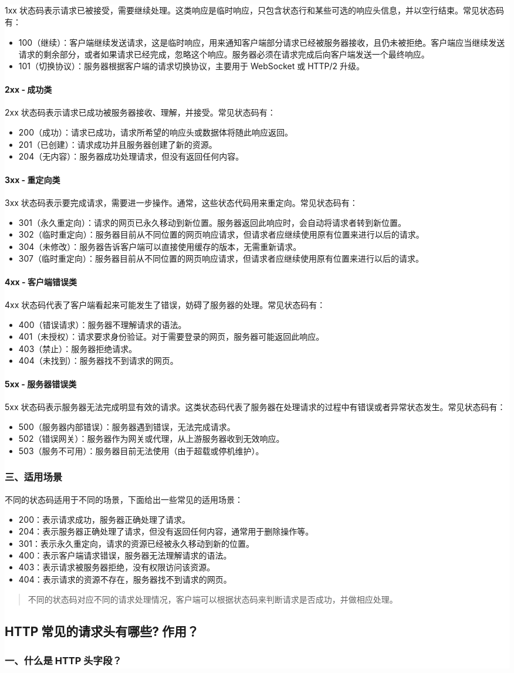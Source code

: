 1xx 状态码表示请求已被接受，需要继续处理。这类响应是临时响应，只包含状态行和某些可选的响应头信息，并以空行结束。常见状态码有：

- 100（继续）：客户端继续发送请求，这是临时响应，用来通知客户端部分请求已经被服务器接收，且仍未被拒绝。客户端应当继续发送请求的剩余部分，或者如果请求已经完成，忽略这个响应。服务器必须在请求完成后向客户端发送一个最终响应。
- 101（切换协议）：服务器根据客户端的请求切换协议，主要用于 WebSocket 或 HTTP/2 升级。

#### 2xx - 成功类

2xx 状态码表示请求已成功被服务器接收、理解，并接受。常见状态码有：

- 200（成功）：请求已成功，请求所希望的响应头或数据体将随此响应返回。
- 201（已创建）：请求成功并且服务器创建了新的资源。
- 204（无内容）：服务器成功处理请求，但没有返回任何内容。

#### 3xx - 重定向类

3xx 状态码表示要完成请求，需要进一步操作。通常，这些状态代码用来重定向。常见状态码有：

- 301（永久重定向）：请求的网页已永久移动到新位置。服务器返回此响应时，会自动将请求者转到新位置。
- 302（临时重定向）：服务器目前从不同位置的网页响应请求，但请求者应继续使用原有位置来进行以后的请求。
- 304（未修改）：服务器告诉客户端可以直接使用缓存的版本，无需重新请求。
- 307（临时重定向）：服务器目前从不同位置的网页响应请求，但请求者应继续使用原有位置来进行以后的请求。

#### 4xx - 客户端错误类

4xx 状态码代表了客户端看起来可能发生了错误，妨碍了服务器的处理。常见状态码有：

- 400（错误请求）：服务器不理解请求的语法。
- 401（未授权）：请求要求身份验证。对于需要登录的网页，服务器可能返回此响应。
- 403（禁止）：服务器拒绝请求。
- 404（未找到）：服务器找不到请求的网页。

#### 5xx - 服务器错误类

5xx 状态码表示服务器无法完成明显有效的请求。这类状态码代表了服务器在处理请求的过程中有错误或者异常状态发生。常见状态码有：

- 500（服务器内部错误）：服务器遇到错误，无法完成请求。
- 502（错误网关）：服务器作为网关或代理，从上游服务器收到无效响应。
- 503（服务不可用）：服务器目前无法使用（由于超载或停机维护）。

### 三、适用场景

不同的状态码适用于不同的场景，下面给出一些常见的适用场景：

- 200：表示请求成功，服务器正确处理了请求。
- 204：表示服务器正确处理了请求，但没有返回任何内容，通常用于删除操作等。
- 301：表示永久重定向，请求的资源已经被永久移动到新的位置。
- 400：表示客户端请求错误，服务器无法理解请求的语法。
- 403：表示请求被服务器拒绝，没有权限访问该资源。
- 404：表示请求的资源不存在，服务器找不到请求的网页。

> 不同的状态码对应不同的请求处理情况，客户端可以根据状态码来判断请求是否成功，并做相应处理。

## HTTP 常见的请求头有哪些? 作用？

### 一、什么是 HTTP 头字段？
